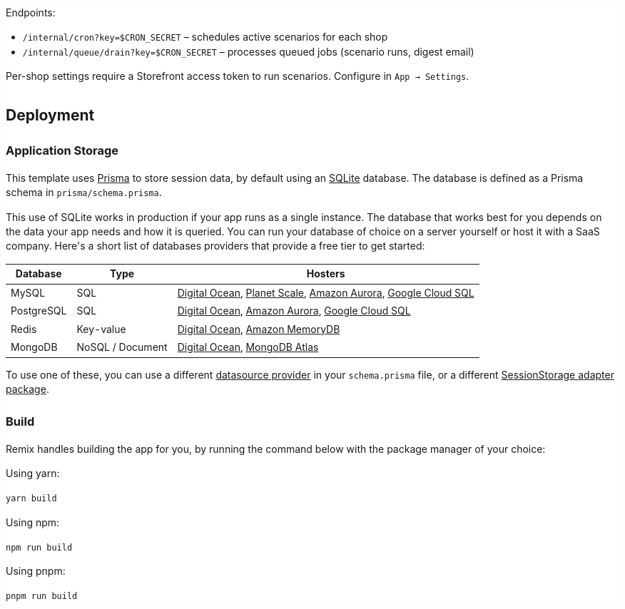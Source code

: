 Endpoints:

- `/internal/cron?key=$CRON_SECRET` – schedules active scenarios for each shop
- `/internal/queue/drain?key=$CRON_SECRET` – processes queued jobs (scenario runs, digest email)

Per-shop settings require a Storefront access token to run scenarios. Configure in `App → Settings`.

## Deployment

### Application Storage

This template uses [Prisma](https://www.prisma.io/) to store session data, by default using an [SQLite](https://www.sqlite.org/index.html) database.
The database is defined as a Prisma schema in `prisma/schema.prisma`.

This use of SQLite works in production if your app runs as a single instance.
The database that works best for you depends on the data your app needs and how it is queried.
You can run your database of choice on a server yourself or host it with a SaaS company.
Here's a short list of databases providers that provide a free tier to get started:

| Database   | Type             | Hosters                                                                                                                                                                                                                               |
| ---------- | ---------------- | ------------------------------------------------------------------------------------------------------------------------------------------------------------------------------------------------------------------------------------- |
| MySQL      | SQL              | [Digital Ocean](https://www.digitalocean.com/products/managed-databases-mysql), [Planet Scale](https://planetscale.com/), [Amazon Aurora](https://aws.amazon.com/rds/aurora/), [Google Cloud SQL](https://cloud.google.com/sql/docs/mysql) |
| PostgreSQL | SQL              | [Digital Ocean](https://www.digitalocean.com/products/managed-databases-postgresql), [Amazon Aurora](https://aws.amazon.com/rds/aurora/), [Google Cloud SQL](https://cloud.google.com/sql/docs/postgres)                                   |
| Redis      | Key-value        | [Digital Ocean](https://www.digitalocean.com/products/managed-databases-redis), [Amazon MemoryDB](https://aws.amazon.com/memorydb/)                                                                                                        |
| MongoDB    | NoSQL / Document | [Digital Ocean](https://www.digitalocean.com/products/managed-databases-mongodb), [MongoDB Atlas](https://www.mongodb.com/atlas/database)                                                                                                  |

To use one of these, you can use a different [datasource provider](https://www.prisma.io/docs/reference/api-reference/prisma-schema-reference#datasource) in your `schema.prisma` file, or a different [SessionStorage adapter package](https://github.com/Shopify/shopify-api-js/blob/main/packages/shopify-api/docs/guides/session-storage.md).

### Build

Remix handles building the app for you, by running the command below with the package manager of your choice:

Using yarn:

```shell
yarn build
```

Using npm:

```shell
npm run build
```

Using pnpm:

```shell
pnpm run build
```
